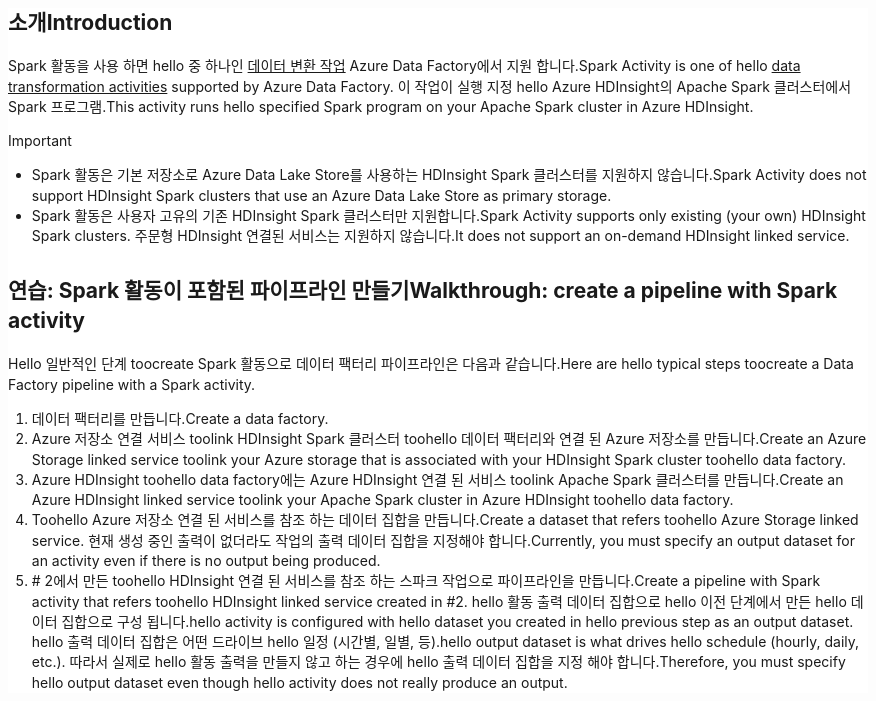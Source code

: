 ## <a name="introduction"></a><span data-ttu-id="31dac-114">소개</span><span class="sxs-lookup"><span data-stu-id="31dac-114">Introduction</span></span>
<span data-ttu-id="31dac-115">Spark 활동을 사용 하면 hello 중 하나인 [데이터 변환 작업](data-factory-data-transformation-activities.md) Azure Data Factory에서 지원 합니다.</span><span class="sxs-lookup"><span data-stu-id="31dac-115">Spark Activity is one of hello [data transformation activities](data-factory-data-transformation-activities.md) supported by Azure Data Factory.</span></span> <span data-ttu-id="31dac-116">이 작업이 실행 지정 hello Azure HDInsight의 Apache Spark 클러스터에서 Spark 프로그램.</span><span class="sxs-lookup"><span data-stu-id="31dac-116">This activity runs hello specified Spark program on your Apache Spark cluster in Azure HDInsight.</span></span>    

> [!IMPORTANT]
> - <span data-ttu-id="31dac-117">Spark 활동은 기본 저장소로 Azure Data Lake Store를 사용하는 HDInsight Spark 클러스터를 지원하지 않습니다.</span><span class="sxs-lookup"><span data-stu-id="31dac-117">Spark Activity does not support HDInsight Spark clusters that use an Azure Data Lake Store as primary storage.</span></span>
> - <span data-ttu-id="31dac-118">Spark 활동은 사용자 고유의 기존 HDInsight Spark 클러스터만 지원합니다.</span><span class="sxs-lookup"><span data-stu-id="31dac-118">Spark Activity supports only existing (your own) HDInsight Spark clusters.</span></span> <span data-ttu-id="31dac-119">주문형 HDInsight 연결된 서비스는 지원하지 않습니다.</span><span class="sxs-lookup"><span data-stu-id="31dac-119">It does not support an on-demand HDInsight linked service.</span></span>

## <a name="walkthrough-create-a-pipeline-with-spark-activity"></a><span data-ttu-id="31dac-120">연습: Spark 활동이 포함된 파이프라인 만들기</span><span class="sxs-lookup"><span data-stu-id="31dac-120">Walkthrough: create a pipeline with Spark activity</span></span>
<span data-ttu-id="31dac-121">Hello 일반적인 단계 toocreate Spark 활동으로 데이터 팩터리 파이프라인은 다음과 같습니다.</span><span class="sxs-lookup"><span data-stu-id="31dac-121">Here are hello typical steps toocreate a Data Factory pipeline with a Spark activity.</span></span>  

1. <span data-ttu-id="31dac-122">데이터 팩터리를 만듭니다.</span><span class="sxs-lookup"><span data-stu-id="31dac-122">Create a data factory.</span></span>
2. <span data-ttu-id="31dac-123">Azure 저장소 연결 서비스 toolink HDInsight Spark 클러스터 toohello 데이터 팩터리와 연결 된 Azure 저장소를 만듭니다.</span><span class="sxs-lookup"><span data-stu-id="31dac-123">Create an Azure Storage linked service toolink your Azure storage that is associated with your HDInsight Spark cluster toohello data factory.</span></span>     
2. <span data-ttu-id="31dac-124">Azure HDInsight toohello data factory에는 Azure HDInsight 연결 된 서비스 toolink Apache Spark 클러스터를 만듭니다.</span><span class="sxs-lookup"><span data-stu-id="31dac-124">Create an Azure HDInsight linked service toolink your Apache Spark cluster in Azure HDInsight toohello data factory.</span></span>
3. <span data-ttu-id="31dac-125">Toohello Azure 저장소 연결 된 서비스를 참조 하는 데이터 집합을 만듭니다.</span><span class="sxs-lookup"><span data-stu-id="31dac-125">Create a dataset that refers toohello Azure Storage linked service.</span></span> <span data-ttu-id="31dac-126">현재 생성 중인 출력이 없더라도 작업의 출력 데이터 집합을 지정해야 합니다.</span><span class="sxs-lookup"><span data-stu-id="31dac-126">Currently, you must specify an output dataset for an activity even if there is no output being produced.</span></span>  
4. <span data-ttu-id="31dac-127"># 2에서 만든 toohello HDInsight 연결 된 서비스를 참조 하는 스파크 작업으로 파이프라인을 만듭니다.</span><span class="sxs-lookup"><span data-stu-id="31dac-127">Create a pipeline with Spark activity that refers toohello HDInsight linked service created in #2.</span></span> <span data-ttu-id="31dac-128">hello 활동 출력 데이터 집합으로 hello 이전 단계에서 만든 hello 데이터 집합으로 구성 됩니다.</span><span class="sxs-lookup"><span data-stu-id="31dac-128">hello activity is configured with hello dataset you created in hello previous step as an output dataset.</span></span> <span data-ttu-id="31dac-129">hello 출력 데이터 집합은 어떤 드라이브 hello 일정 (시간별, 일별, 등).</span><span class="sxs-lookup"><span data-stu-id="31dac-129">hello output dataset is what drives hello schedule (hourly, daily, etc.).</span></span> <span data-ttu-id="31dac-130">따라서 실제로 hello 활동 출력을 만들지 않고 하는 경우에 hello 출력 데이터 집합을 지정 해야 합니다.</span><span class="sxs-lookup"><span data-stu-id="31dac-130">Therefore, you must specify hello output dataset even though hello activity does not really produce an output.</span></span>
